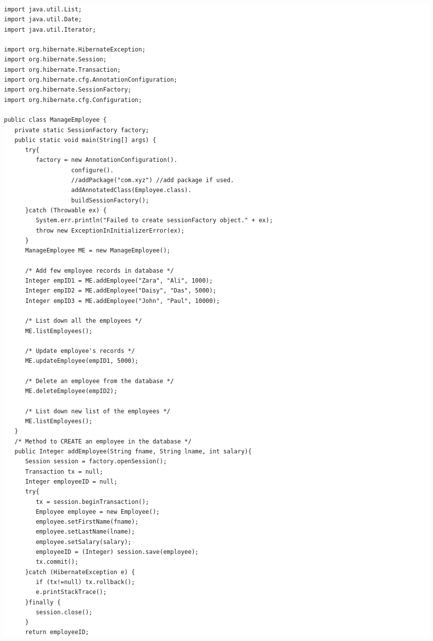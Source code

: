 ```
import java.util.List; 
import java.util.Date;
import java.util.Iterator; 

import org.hibernate.HibernateException; 
import org.hibernate.Session; 
import org.hibernate.Transaction;
import org.hibernate.cfg.AnnotationConfiguration;
import org.hibernate.SessionFactory;
import org.hibernate.cfg.Configuration;

public class ManageEmployee {
   private static SessionFactory factory; 
   public static void main(String[] args) {
      try{
         factory = new AnnotationConfiguration().
                   configure().
                   //addPackage("com.xyz") //add package if used.
                   addAnnotatedClass(Employee.class).
                   buildSessionFactory();
      }catch (Throwable ex) { 
         System.err.println("Failed to create sessionFactory object." + ex);
         throw new ExceptionInInitializerError(ex); 
      }
      ManageEmployee ME = new ManageEmployee();

      /* Add few employee records in database */
      Integer empID1 = ME.addEmployee("Zara", "Ali", 1000);
      Integer empID2 = ME.addEmployee("Daisy", "Das", 5000);
      Integer empID3 = ME.addEmployee("John", "Paul", 10000);

      /* List down all the employees */
      ME.listEmployees();

      /* Update employee's records */
      ME.updateEmployee(empID1, 5000);

      /* Delete an employee from the database */
      ME.deleteEmployee(empID2);

      /* List down new list of the employees */
      ME.listEmployees();
   }
   /* Method to CREATE an employee in the database */
   public Integer addEmployee(String fname, String lname, int salary){
      Session session = factory.openSession();
      Transaction tx = null;
      Integer employeeID = null;
      try{
         tx = session.beginTransaction();
         Employee employee = new Employee();
         employee.setFirstName(fname);
         employee.setLastName(lname);
         employee.setSalary(salary);
         employeeID = (Integer) session.save(employee); 
         tx.commit();
      }catch (HibernateException e) {
         if (tx!=null) tx.rollback();
         e.printStackTrace(); 
      }finally {
         session.close(); 
      }
      return employeeID;
```